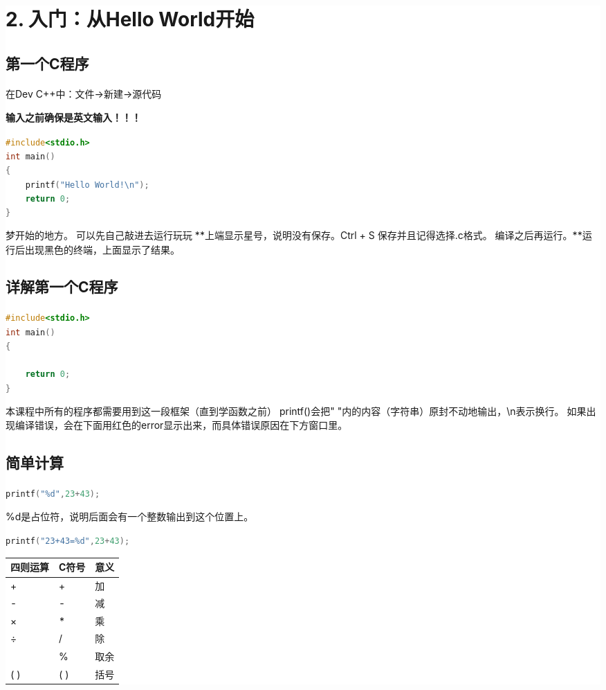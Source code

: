 
# 2. 入门：从Hello World开始

## 第一个C程序

在Dev C++中：文件->新建->源代码

**输入之前确保是英文输入！！！**

```c
#include<stdio.h>
int main()
{
	printf("Hello World!\n");
	return 0;
}
```

梦开始的地方。
可以先自己敲进去运行玩玩
**上端显示星号，说明没有保存。Ctrl + S 保存并且记得选择.c格式。
编译之后再运行。**运行后出现黑色的终端，上面显示了结果。

## 详解第一个C程序

```c
#include<stdio.h>
int main()
{
	
	return 0;
}
```

本课程中所有的程序都需要用到这一段框架（直到学函数之前）
printf()会把" "内的内容（字符串）原封不动地输出，\n表示换行。
如果出现编译错误，会在下面用红色的error显示出来，而具体错误原因在下方窗口里。

## 简单计算

```c
printf("%d",23+43);
```

%d是占位符，说明后面会有一个整数输出到这个位置上。

```c
printf("23+43=%d",23+43);
```

| 四则运算 | C符号 | 意义 |
| -------- | ----- | ---- |
| +        | +     | 加   |
| -        | -     | 减   |
| ×        | *     | 乘   |
| ÷        | /     | 除   |
|          | %     | 取余 |
| ( )      | ( )   | 括号 |

